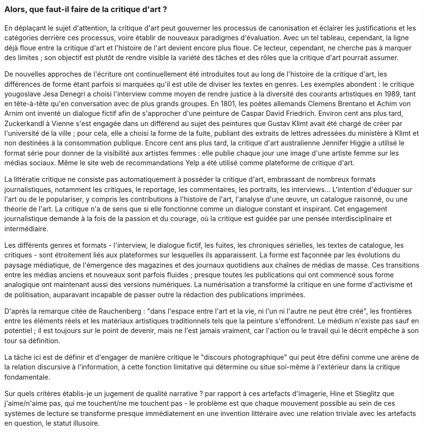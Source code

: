 ### **Alors, que faut-il faire de la critique d'art ?**

En déplaçant le sujet d'attention, la critique d'art peut gouverner les processus de canonisation et éclairer les justifications et les catégories derrière ces processus, voire établir de nouveaux paradigmes d'évaluation. Avec un tel tableau, cependant, la ligne déjà floue entre la critique d'art et l'histoire de l'art devient encore plus floue. Ce lecteur, cependant, ne cherche pas à marquer des limites ; son objectif est plutôt de rendre visible la variété des tâches et des rôles que la critique d'art pourrait assumer.

De nouvelles approches de l'écriture ont continuellement été introduites tout au long de l'histoire de la critique d'art, les différences de forme étant parfois si marquées qu'il est utile de diviser les textes en genres. Les exemples abondent : le critique yougoslave Jesa Denegri a choisi l'interview comme moyen de rendre justice à la diversité des courants artistiques en 1989, tant en tête-à-tête qu'en conversation avec de plus grands groupes. En 1801, les poètes allemands Clemens Brentano et Achim von Arnim ont inventé un dialogue fictif afin de s'approcher d'une peinture de Caspar David Friedrich. Environ cent ans plus tard, Zuckerkandl à Vienne s'est engagée dans un différend au sujet des peintures que Gustav Klimt avait été chargé de créer par l'université de la ville ; pour cela, elle a choisi la forme de la fuite, publiant des extraits de lettres adressées du ministère à Klimt et non destinées à la consommation publique. Encore cent ans plus tard, la critique d'art australienne Jennifer Higgie a utilisé le format série pour donner de la visibilité aux artistes femmes : elle publie chaque jour une image d'une artiste femme sur les médias sociaux. Même le site web de recommandations Yelp a été utilisé comme plateforme de critique d'art.

La littératie critique ne consiste pas automatiquement à posséder la critique d'art, embrassant de nombreux formats journalistiques, notamment les critiques, le reportage, les commentaires, les portraits, les interviews... L'intention d'éduquer sur l'art ou de le populariser, y compris les contributions à l'histoire de l'art, l'analyse d'une œuvre, un catalogue raisonné, ou une théorie de l'art. La critique n'a de sens que si elle fonctionne comme un dialogue constant et inspirant. Cet engagement journalistique demande à la fois de la passion et du courage, où la critique est guidée par une pensée interdisciplinaire et intermédiaire.

Les différents genres et formats - l'interview, le dialogue fictif, les fuites, les chroniques sérielles, les textes de catalogue, les critiques - sont étroitement liés aux plateformes sur lesquelles ils apparaissent. La forme est façonnée par les évolutions du paysage médiatique, de l'émergence des magazines et des journaux quotidiens aux chaînes de médias de masse. Ces transitions entre les médias anciens et nouveaux sont parfois fluides ; presque toutes les publications qui ont commencé sous forme analogique ont maintenant aussi des versions numériques. La numérisation a transformé la critique en une forme d'activisme et de politisation, auparavant incapable de passer outre la rédaction des publications imprimées.

D'après la remarque citée de Rauchenberg : "dans l'espace entre l'art et la vie, ni l'un ni l'autre ne peut être créé", les frontières entre les éléments réels et les matériaux artistiques traditionnels tels que la peinture s'effondrent. Le médium n'existe pas sauf en potentiel ; il est toujours sur le point de devenir, mais ne l'est jamais vraiment, car l'action ou le travail qui le décrit empêche à son tour sa définition.

La tâche ici est de définir et d'engager de manière critique le "discours photographique" qui peut être défini comme une arène de la relation discursive à l'information, à cette fonction limitative qui détermine ou situe soi-même à l'extérieur dans la critique fondamentale.

Sur quels critères établis-je un jugement de qualité narrative ? par rapport à ces artefacts d'imagerie, Hine et Stieglitz que j'aime/n'aime pas, qui me touchent/ne me touchent pas - le problème est que chaque mouvement possible au sein de ces systèmes de lecture se transforme presque immédiatement en une invention littéraire avec une relation triviale avec les artefacts en question, le statut illusoire.
